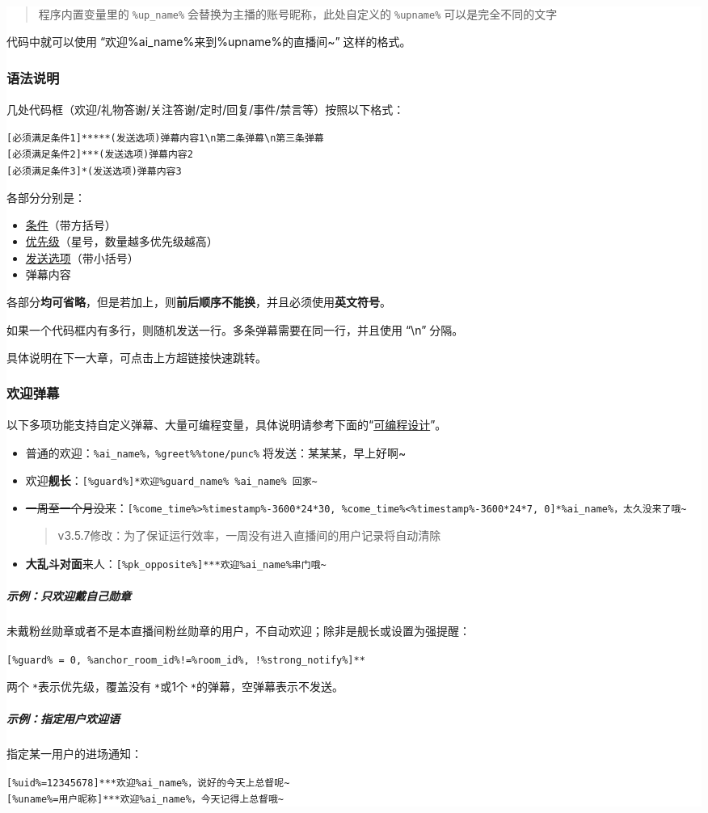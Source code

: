 > 程序内置变量里的 `%up_name%` 会替换为主播的账号昵称，此处自定义的 `%upname%` 可以是完全不同的文字

代码中就可以使用 “欢迎%ai_name%来到%upname%的直播间~” 这样的格式。

### 语法说明

几处代码框（欢迎/礼物答谢/关注答谢/定时/回复/事件/禁言等）按照以下格式：

```
[必须满足条件1]*****(发送选项)弹幕内容1\n第二条弹幕\n第三条弹幕
[必须满足条件2]***(发送选项)弹幕内容2
[必须满足条件3]*(发送选项)弹幕内容3
```

各部分分别是：

- [条件](#逻辑运算)（带方括号）
- [优先级](#优先级)（星号，数量越多优先级越高）
- [发送选项](#发送选项)（带小括号）
- 弹幕内容

各部分**均可省略**，但是若加上，则**前后顺序不能换**，并且必须使用**英文符号**。

如果一个代码框内有多行，则随机发送一行。多条弹幕需要在同一行，并且使用 “\n” 分隔。

具体说明在下一大章，可点击上方超链接快速跳转。

### 欢迎弹幕

以下多项功能支持自定义弹幕、大量可编程变量，具体说明请参考下面的“[可编程设计](#可编程设计)”。

- 普通的欢迎：`%ai_name%，%greet%%tone/punc%`
  将发送：某某某，早上好啊~
- 欢迎**舰长**：`[%guard%]*欢迎%guard_name% %ai_name% 回家~`
- ~~一周至一个月没来~~：`[%come_time%>%timestamp%-3600*24*30, %come_time%<%timestamp%-3600*24*7, 0]*%ai_name%，太久没来了哦~`

  > v3.5.7修改：为了保证运行效率，一周没有进入直播间的用户记录将自动清除
  >
- **大乱斗对面**来人：`[%pk_opposite%]***欢迎%ai_name%串门哦~`

##### 示例：只欢迎戴自己勋章

未戴粉丝勋章或者不是本直播间粉丝勋章的用户，不自动欢迎；除非是舰长或设置为强提醒：

```
[%guard% = 0, %anchor_room_id%!=%room_id%, !%strong_notify%]**
```

两个 `*`表示优先级，覆盖没有 `*`或1个 `*`的弹幕，空弹幕表示不发送。

##### 示例：指定用户欢迎语

指定某一用户的进场通知：

```
[%uid%=12345678]***欢迎%ai_name%，说好的今天上总督呢~
[%uname%=用户昵称]***欢迎%ai_name%，今天记得上总督哦~
```
